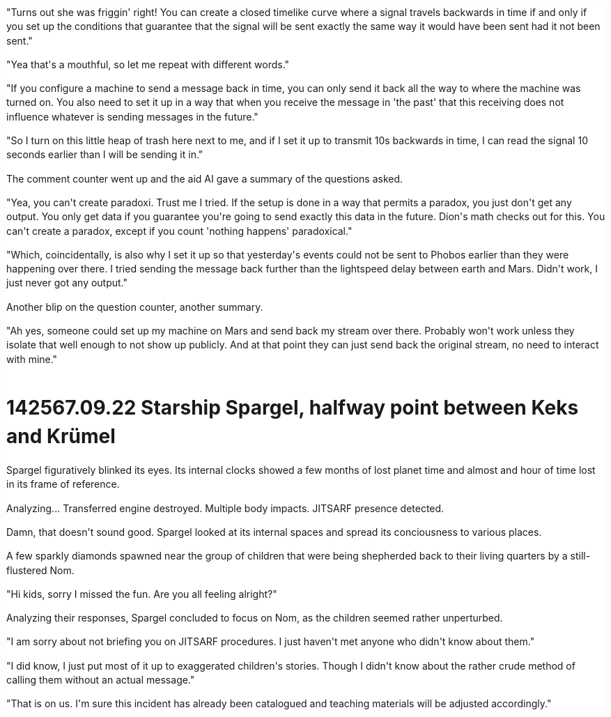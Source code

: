 "Turns out she was friggin' right! You can create a closed timelike curve where a signal travels backwards in time if and only if you set up the conditions that guarantee that the signal will be sent exactly the same way it would have been sent had it not been sent."

"Yea that's a mouthful, so let me repeat with different words."

"If you configure a machine to send a message back in time, you can only send it back all the way to where the machine was turned on. You also need to set it up in a way that when you receive the message in 'the past' that this receiving does not influence whatever is sending messages in the future."

 "So I turn on this little heap of trash here next to me, and if I set it up to transmit 10s backwards in time, I can read the signal 10 seconds earlier than I will be sending it in."

The comment counter went up and the aid AI gave a summary of the questions asked.

"Yea, you can't create paradoxi. Trust me I tried. If the setup is done in a way that permits a paradox, you just don't get any output. You only get data if you guarantee you're going to send exactly this data in the future. Dion's math checks out for this. You can't create a paradox, except if you count 'nothing happens' paradoxical."

"Which, coincidentally, is also why I set it up so that yesterday's events could not be sent to Phobos earlier than they were happening over there. I tried sending the message back further than the lightspeed delay between earth and Mars. Didn't work, I just never got any output."

Another blip on the question counter, another summary.

"Ah yes, someone could set up my machine on Mars and send back my stream over there. Probably won't work unless they isolate that well enough to not show up publicly. And at that point they can just send back the original stream, no need to interact with mine."

# 142567.09.22 Starship Spargel, halfway point between Keks and Krümel

Spargel figuratively blinked its eyes. Its internal clocks showed a few months of lost planet time and almost and hour of time lost in its frame of reference.

Analyzing... Transferred engine destroyed. Multiple body impacts. JITSARF presence detected.

Damn, that doesn't sound good. Spargel looked at its internal spaces and spread its conciousness to various places.

A few sparkly diamonds spawned near the group of children that were being shepherded back to their living quarters by a still-flustered Nom.

"Hi kids, sorry I missed the fun. Are you all feeling alright?"

Analyzing their responses, Spargel concluded to focus on Nom, as the children seemed rather unperturbed.

"I am sorry about not briefing you on JITSARF procedures. I just haven't met anyone who didn't know about them."

"I did know, I just put most of it up to exaggerated children's stories. Though I didn't know about the rather crude method of calling them without an actual message."

"That is on us. I'm sure this incident has already been catalogued and teaching materials will be adjusted accordingly."
